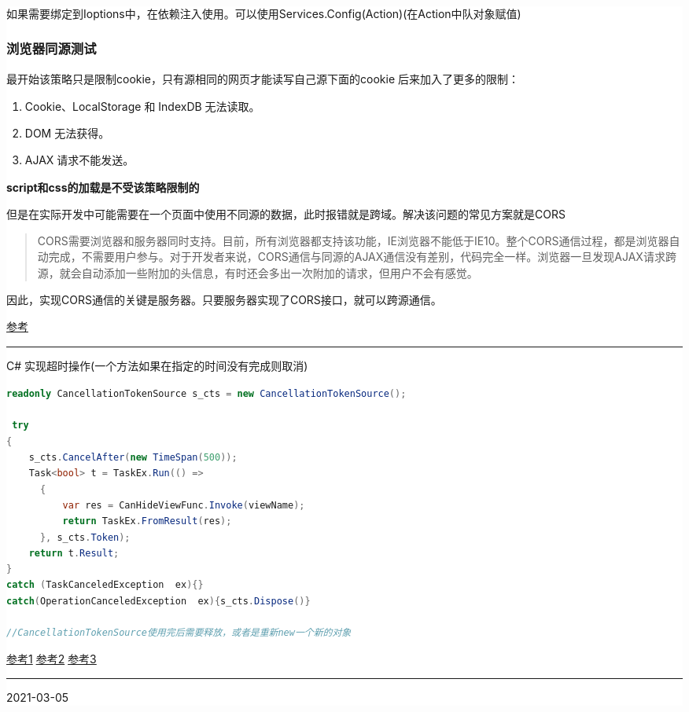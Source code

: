 如果需要绑定到Ioptions中，在依赖注入使用。可以使用Services.Config<T>(Action)(在Action中队对象赋值)

### 浏览器同源测试

最开始该策略只是限制cookie，只有源相同的网页才能读写自己源下面的cookie
后来加入了更多的限制：

1.  Cookie、LocalStorage 和 IndexDB 无法读取。

2.  DOM 无法获得。

3.  AJAX 请求不能发送。

**script和css的加载是不受该策略限制的**

但是在实际开发中可能需要在一个页面中使用不同源的数据，此时报错就是跨域。解决该问题的常见方案就是CORS  

> CORS需要浏览器和服务器同时支持。目前，所有浏览器都支持该功能，IE浏览器不能低于IE10。整个CORS通信过程，都是浏览器自动完成，不需要用户参与。对于开发者来说，CORS通信与同源的AJAX通信没有差别，代码完全一样。浏览器一旦发现AJAX请求跨源，就会自动添加一些附加的头信息，有时还会多出一次附加的请求，但用户不会有感觉。

因此，实现CORS通信的关键是服务器。只要服务器实现了CORS接口，就可以跨源通信。

[参考](http://www.ruanyifeng.com/blog/2016/04/cors.html)

---

C# 实现超时操作(一个方法如果在指定的时间没有完成则取消)


```csharp
readonly CancellationTokenSource s_cts = new CancellationTokenSource();

 try
{
    s_cts.CancelAfter(new TimeSpan(500));
    Task<bool> t = TaskEx.Run(() =>
      {
          var res = CanHideViewFunc.Invoke(viewName);
          return TaskEx.FromResult(res);
      }, s_cts.Token);
    return t.Result;
}
catch (TaskCanceledException  ex){}
catch(OperationCanceledException  ex){s_cts.Dispose()}

//CancellationTokenSource使用完后需要释放，或者是重新new一个新的对象
```
[参考1](https://stackoverflow.com/questions/22637642/using-cancellationtoken-for-timeout-in-task-run-does-not-work)
[参考2](https://docs.microsoft.com/en-us/dotnet/standard/threading/cancellation-in-managed-threads?redirectedfrom=MSDN)
[参考3](https://docs.microsoft.com/en-us/dotnet/csharp/programming-guide/concepts/async/cancel-async-tasks-after-a-period-of-time)


---

2021-03-05

